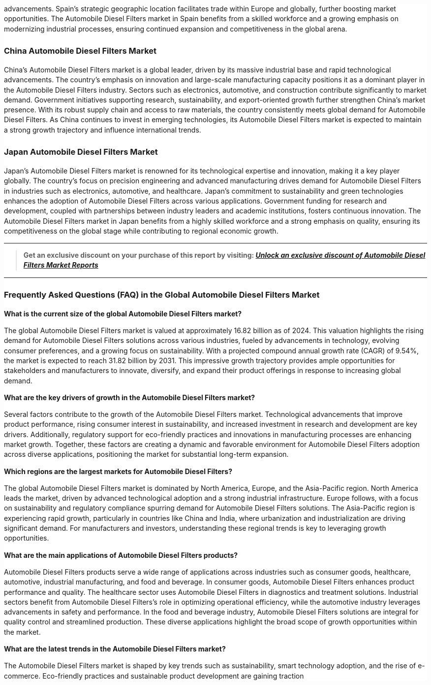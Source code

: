 advancements. Spain&rsquo;s strategic geographic location facilitates trade within Europe and globally, further boosting market opportunities. The Automobile Diesel Filters market in Spain benefits from a skilled workforce and a growing emphasis on modernizing industrial processes, ensuring continued expansion and competitiveness in the global arena.</p><h3>China Automobile Diesel Filters Market</h3><p>China&rsquo;s Automobile Diesel Filters market is a global leader, driven by its massive industrial base and rapid technological advancements. The country&rsquo;s emphasis on innovation and large-scale manufacturing capacity positions it as a dominant player in the Automobile Diesel Filters industry. Sectors such as electronics, automotive, and construction contribute significantly to market demand. Government initiatives supporting research, sustainability, and export-oriented growth further strengthen China&rsquo;s market presence. With its robust supply chain and access to raw materials, the country consistently meets global demand for Automobile Diesel Filters. As China continues to invest in emerging technologies, its Automobile Diesel Filters market is expected to maintain a strong growth trajectory and influence international trends.</p><h3>Japan Automobile Diesel Filters Market</h3><p>Japan&rsquo;s Automobile Diesel Filters market is renowned for its technological expertise and innovation, making it a key player globally. The country&rsquo;s focus on precision engineering and advanced manufacturing drives demand for Automobile Diesel Filters in industries such as electronics, automotive, and healthcare. Japan&rsquo;s commitment to sustainability and green technologies enhances the adoption of Automobile Diesel Filters across various applications. Government funding for research and development, coupled with partnerships between industry leaders and academic institutions, fosters continuous innovation. The Automobile Diesel Filters market in Japan benefits from a highly skilled workforce and a strong emphasis on quality, ensuring its competitiveness on the global stage while contributing to regional economic growth.</p><hr /><blockquote><p><strong>Get an exclusive discount on your purchase of this report by visiting: <em><a href="://marketresearchpulse.com/ask-for-discount/107658?utm_source=Github&amp;utm_medium=025">Unlock an exclusive discount of Automobile Diesel Filters Market Reports</a></em>&nbsp;</strong></p></blockquote><hr /><h3>Frequently Asked Questions (FAQ) in the Global Automobile Diesel Filters Market</h3><p><strong>What is the current size of the global Automobile Diesel Filters market?</strong></p><p>The global Automobile Diesel Filters market is valued at approximately 16.82 billion as of 2024. This valuation highlights the rising demand for Automobile Diesel Filters solutions across various industries, fueled by advancements in technology, evolving consumer preferences, and a growing focus on sustainability. With a projected compound annual growth rate (CAGR) of 9.54%, the market is expected to reach 31.82 billion by 2031. This impressive growth trajectory provides ample opportunities for stakeholders and manufacturers to innovate, diversify, and expand their product offerings in response to increasing global demand.</p><p><strong>What are the key drivers of growth in the Automobile Diesel Filters market?</strong></p><p>Several factors contribute to the growth of the Automobile Diesel Filters market. Technological advancements that improve product performance, rising consumer interest in sustainability, and increased investment in research and development are key drivers. Additionally, regulatory support for eco-friendly practices and innovations in manufacturing processes are enhancing market growth. Together, these factors are creating a dynamic and favorable environment for Automobile Diesel Filters adoption across diverse applications, positioning the market for substantial long-term expansion.</p><p><strong>Which regions are the largest markets for Automobile Diesel Filters?</strong></p><p>The global Automobile Diesel Filters market is dominated by North America, Europe, and the Asia-Pacific region. North America leads the market, driven by advanced technological adoption and a strong industrial infrastructure. Europe follows, with a focus on sustainability and regulatory compliance spurring demand for Automobile Diesel Filters solutions. The Asia-Pacific region is experiencing rapid growth, particularly in countries like China and India, where urbanization and industrialization are driving significant demand. For manufacturers and investors, understanding these regional trends is key to leveraging growth opportunities.</p><p><strong>What are the main applications of Automobile Diesel Filters products?</strong></p><p>Automobile Diesel Filters products serve a wide range of applications across industries such as consumer goods, healthcare, automotive, industrial manufacturing, and food and beverage. In consumer goods, Automobile Diesel Filters enhances product performance and quality. The healthcare sector uses Automobile Diesel Filters in diagnostics and treatment solutions. Industrial sectors benefit from Automobile Diesel Filters&rsquo;s role in optimizing operational efficiency, while the automotive industry leverages advancements in safety and performance. In the food and beverage industry, Automobile Diesel Filters solutions are integral for quality control and streamlined production. These diverse applications highlight the broad scope of growth opportunities within the market.</p><p><strong>What are the latest trends in the Automobile Diesel Filters market?</strong></p><p>The Automobile Diesel Filters market is shaped by key trends such as sustainability, smart technology adoption, and the rise of e-commerce. Eco-friendly practices and sustainable product development are gaining traction